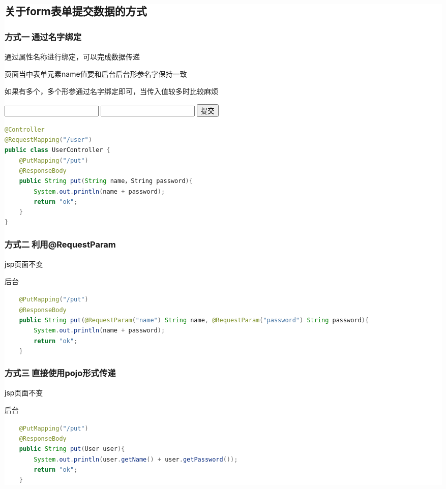 

## 关于form表单提交数据的方式

### 方式一  通过名字绑定

通过属性名称进行绑定，可以完成数据传递

页面当中表单元素name值要和后台后台形参名字保持一致

如果有多个，多个形参通过名字绑定即可，当传入值较多时比较麻烦

<form action="${path}/user/put" method="post">
    <input type="hidden" name="_method" value="put">
    <input type="name" name="name">
    <input type="password" name="password">
    <input type="submit" value="提交">
</form>

```java
@Controller
@RequestMapping("/user")
public class UserController {
    @PutMapping("/put")
    @ResponseBody
    public String put(String name，String password){
        System.out.println(name + password);
        return "ok";
    }
}
```



### 方式二   利用@RequestParam

jsp页面不变

后台

```java
    @PutMapping("/put")
    @ResponseBody
    public String put(@RequestParam("name") String name, @RequestParam("password") String password){
        System.out.println(name + password);
        return "ok";
    }
```

### 方式三  直接使用pojo形式传递

jsp页面不变

后台

```java
    @PutMapping("/put")
    @ResponseBody
    public String put(User user){
        System.out.println(user.getName() + user.getPassword());
        return "ok";
    }
```
